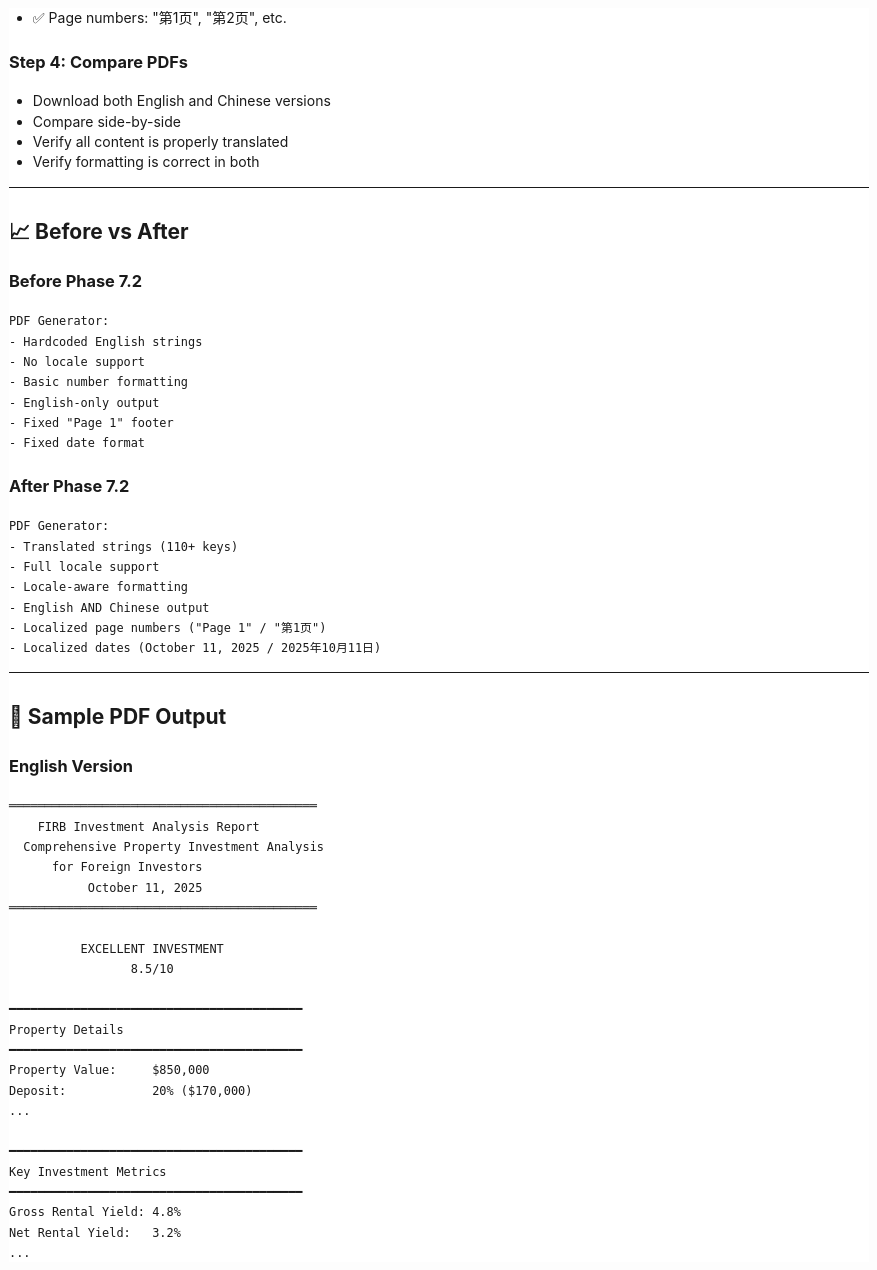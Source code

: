    - ✅ Page numbers: "第1页", "第2页", etc.

### **Step 4: Compare PDFs**
- Download both English and Chinese versions
- Compare side-by-side
- Verify all content is properly translated
- Verify formatting is correct in both

---

## 📈 Before vs After

### **Before Phase 7.2**
```
PDF Generator:
- Hardcoded English strings
- No locale support
- Basic number formatting
- English-only output
- Fixed "Page 1" footer
- Fixed date format
```

### **After Phase 7.2**
```
PDF Generator:
- Translated strings (110+ keys)
- Full locale support
- Locale-aware formatting
- English AND Chinese output
- Localized page numbers ("Page 1" / "第1页")
- Localized dates (October 11, 2025 / 2025年10月11日)
```

---

## 🎨 Sample PDF Output

### **English Version**
```
═══════════════════════════════════════════
    FIRB Investment Analysis Report
  Comprehensive Property Investment Analysis
      for Foreign Investors
           October 11, 2025
═══════════════════════════════════════════

          EXCELLENT INVESTMENT
                 8.5/10

━━━━━━━━━━━━━━━━━━━━━━━━━━━━━━━━━━━━━━━━━
Property Details
━━━━━━━━━━━━━━━━━━━━━━━━━━━━━━━━━━━━━━━━━
Property Value:     $850,000
Deposit:            20% ($170,000)
...

━━━━━━━━━━━━━━━━━━━━━━━━━━━━━━━━━━━━━━━━━
Key Investment Metrics
━━━━━━━━━━━━━━━━━━━━━━━━━━━━━━━━━━━━━━━━━
Gross Rental Yield: 4.8%
Net Rental Yield:   3.2%
...
```